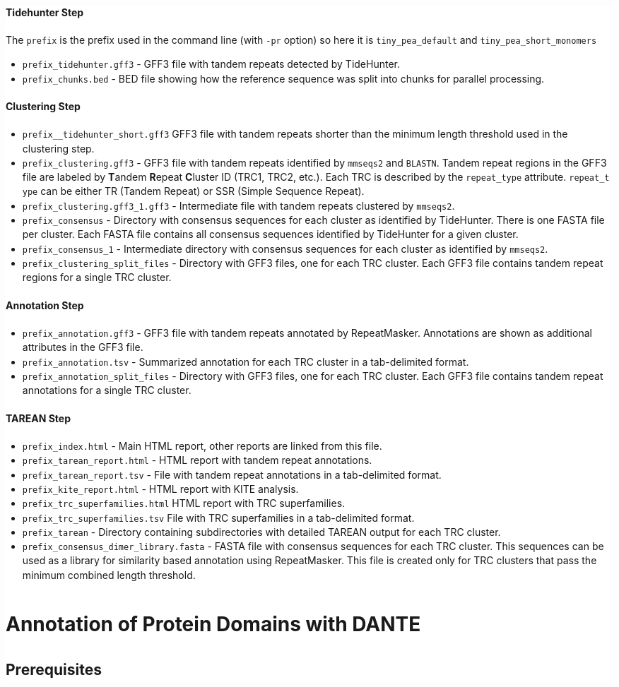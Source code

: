 #### Tidehunter Step

The `prefix` is the prefix used in the command line  (with `-pr` option) so here it is `tiny_pea_default` and `tiny_pea_short_monomers`

- `prefix_tidehunter.gff3` - GFF3 file with tandem repeats detected by TideHunter.
- `prefix_chunks.bed` - BED file showing how the reference sequence was split into chunks for parallel processing.

#### Clustering Step

- `prefix__tidehunter_short.gff3` GFF3 file with tandem repeats shorter than the minimum length threshold used in the clustering step.
- `prefix_clustering.gff3` - GFF3 file with tandem repeats identified by `mmseqs2` and `BLASTN`.
  Tandem repeat regions in the GFF3 file are labeled by **T**andem **R**epeat **C**luster ID (TRC1, TRC2, etc.). Each TRC is described by the `repeat_type` attribute. `repeat_type` can be either TR (Tandem Repeat) or SSR (Simple Sequence Repeat).
- `prefix_clustering.gff3_1.gff3` - Intermediate file with tandem repeats clustered by `mmseqs2`.
- `prefix_consensus` - Directory with consensus sequences for each cluster as identified by TideHunter. There is one FASTA file per cluster. Each FASTA file contains all consensus sequences identified by TideHunter for a given cluster.
- `prefix_consensus_1` - Intermediate directory with consensus sequences for each cluster as identified by `mmseqs2`.
- `prefix_clustering_split_files` - Directory with GFF3 files, one for each TRC cluster. Each GFF3 file contains tandem repeat regions for a single TRC cluster.

#### Annotation Step

- `prefix_annotation.gff3` - GFF3 file with tandem repeats annotated by RepeatMasker.
  Annotations are shown as additional attributes in the GFF3 file.
- `prefix_annotation.tsv` - Summarized annotation for each TRC cluster in a tab-delimited format.
- `prefix_annotation_split_files` - Directory with GFF3 files, one for each TRC cluster.
  Each GFF3 file contains tandem repeat annotations for a single TRC cluster.

#### TAREAN Step

- `prefix_index.html` - Main HTML report, other reports are linked from this file.
- `prefix_tarean_report.html` - HTML report with tandem repeat annotations.
- `prefix_tarean_report.tsv` - File with tandem repeat annotations in a tab-delimited format.
- `prefix_kite_report.html` - HTML report with KITE analysis.
- `prefix_trc_superfamilies.html`  HTML report with TRC superfamilies.
- `prefix_trc_superfamilies.tsv`  File with TRC superfamilies in a tab-delimited format.
- `prefix_tarean` - Directory containing subdirectories with detailed TAREAN output for each TRC cluster.
- `prefix_consensus_dimer_library.fasta` - FASTA file with consensus sequences for
  each TRC cluster. This sequences can be used as a library for similarity based
  annotation using RepeatMasker. This file is created only for TRC clusters that
  pass the minimum combined length threshold.


# Annotation of Protein Domains with DANTE

## Prerequisites
